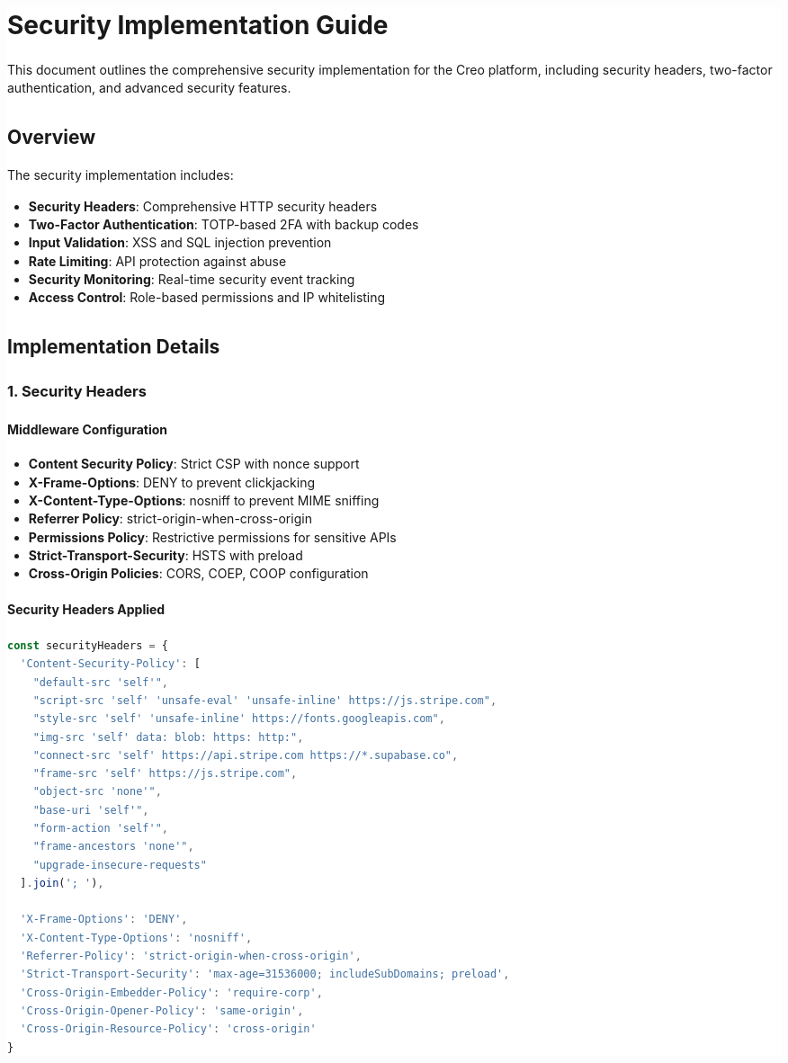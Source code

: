 # Security Implementation Guide

This document outlines the comprehensive security implementation for the Creo platform, including security headers, two-factor authentication, and advanced security features.

## Overview

The security implementation includes:
- **Security Headers**: Comprehensive HTTP security headers
- **Two-Factor Authentication**: TOTP-based 2FA with backup codes
- **Input Validation**: XSS and SQL injection prevention
- **Rate Limiting**: API protection against abuse
- **Security Monitoring**: Real-time security event tracking
- **Access Control**: Role-based permissions and IP whitelisting

## Implementation Details

### 1. Security Headers

#### Middleware Configuration
- **Content Security Policy**: Strict CSP with nonce support
- **X-Frame-Options**: DENY to prevent clickjacking
- **X-Content-Type-Options**: nosniff to prevent MIME sniffing
- **Referrer Policy**: strict-origin-when-cross-origin
- **Permissions Policy**: Restrictive permissions for sensitive APIs
- **Strict-Transport-Security**: HSTS with preload
- **Cross-Origin Policies**: CORS, COEP, COOP configuration

#### Security Headers Applied
```typescript
const securityHeaders = {
  'Content-Security-Policy': [
    "default-src 'self'",
    "script-src 'self' 'unsafe-eval' 'unsafe-inline' https://js.stripe.com",
    "style-src 'self' 'unsafe-inline' https://fonts.googleapis.com",
    "img-src 'self' data: blob: https: http:",
    "connect-src 'self' https://api.stripe.com https://*.supabase.co",
    "frame-src 'self' https://js.stripe.com",
    "object-src 'none'",
    "base-uri 'self'",
    "form-action 'self'",
    "frame-ancestors 'none'",
    "upgrade-insecure-requests"
  ].join('; '),
  
  'X-Frame-Options': 'DENY',
  'X-Content-Type-Options': 'nosniff',
  'Referrer-Policy': 'strict-origin-when-cross-origin',
  'Strict-Transport-Security': 'max-age=31536000; includeSubDomains; preload',
  'Cross-Origin-Embedder-Policy': 'require-corp',
  'Cross-Origin-Opener-Policy': 'same-origin',
  'Cross-Origin-Resource-Policy': 'cross-origin'
}
```

